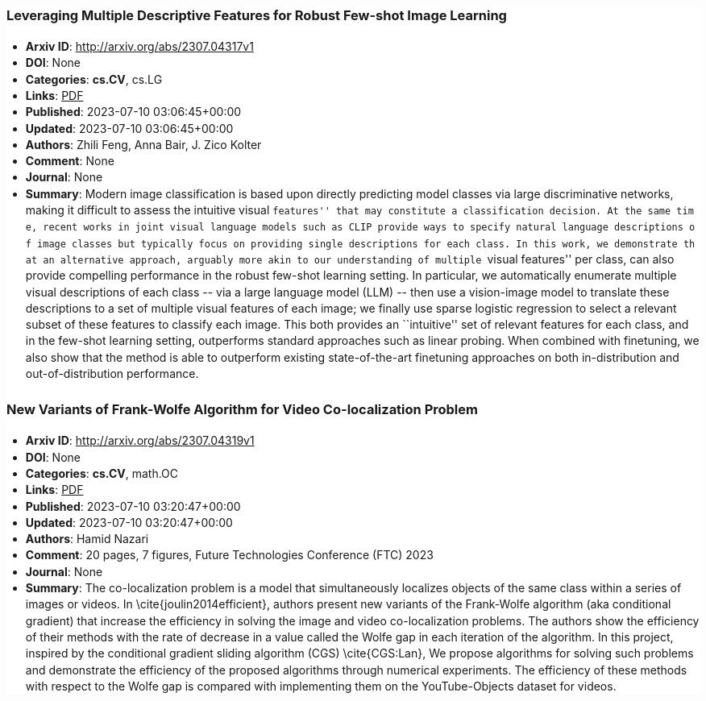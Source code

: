 

### Leveraging Multiple Descriptive Features for Robust Few-shot Image Learning
- **Arxiv ID**: http://arxiv.org/abs/2307.04317v1
- **DOI**: None
- **Categories**: **cs.CV**, cs.LG
- **Links**: [PDF](http://arxiv.org/pdf/2307.04317v1)
- **Published**: 2023-07-10 03:06:45+00:00
- **Updated**: 2023-07-10 03:06:45+00:00
- **Authors**: Zhili Feng, Anna Bair, J. Zico Kolter
- **Comment**: None
- **Journal**: None
- **Summary**: Modern image classification is based upon directly predicting model classes via large discriminative networks, making it difficult to assess the intuitive visual ``features'' that may constitute a classification decision. At the same time, recent works in joint visual language models such as CLIP provide ways to specify natural language descriptions of image classes but typically focus on providing single descriptions for each class. In this work, we demonstrate that an alternative approach, arguably more akin to our understanding of multiple ``visual features'' per class, can also provide compelling performance in the robust few-shot learning setting. In particular, we automatically enumerate multiple visual descriptions of each class -- via a large language model (LLM) -- then use a vision-image model to translate these descriptions to a set of multiple visual features of each image; we finally use sparse logistic regression to select a relevant subset of these features to classify each image. This both provides an ``intuitive'' set of relevant features for each class, and in the few-shot learning setting, outperforms standard approaches such as linear probing. When combined with finetuning, we also show that the method is able to outperform existing state-of-the-art finetuning approaches on both in-distribution and out-of-distribution performance.



### New Variants of Frank-Wolfe Algorithm for Video Co-localization Problem
- **Arxiv ID**: http://arxiv.org/abs/2307.04319v1
- **DOI**: None
- **Categories**: **cs.CV**, math.OC
- **Links**: [PDF](http://arxiv.org/pdf/2307.04319v1)
- **Published**: 2023-07-10 03:20:47+00:00
- **Updated**: 2023-07-10 03:20:47+00:00
- **Authors**: Hamid Nazari
- **Comment**: 20 pages, 7 figures, Future Technologies Conference (FTC) 2023
- **Journal**: None
- **Summary**: The co-localization problem is a model that simultaneously localizes objects of the same class within a series of images or videos. In \cite{joulin2014efficient}, authors present new variants of the Frank-Wolfe algorithm (aka conditional gradient) that increase the efficiency in solving the image and video co-localization problems. The authors show the efficiency of their methods with the rate of decrease in a value called the Wolfe gap in each iteration of the algorithm. In this project, inspired by the conditional gradient sliding algorithm (CGS) \cite{CGS:Lan}, We propose algorithms for solving such problems and demonstrate the efficiency of the proposed algorithms through numerical experiments. The efficiency of these methods with respect to the Wolfe gap is compared with implementing them on the YouTube-Objects dataset for videos.


